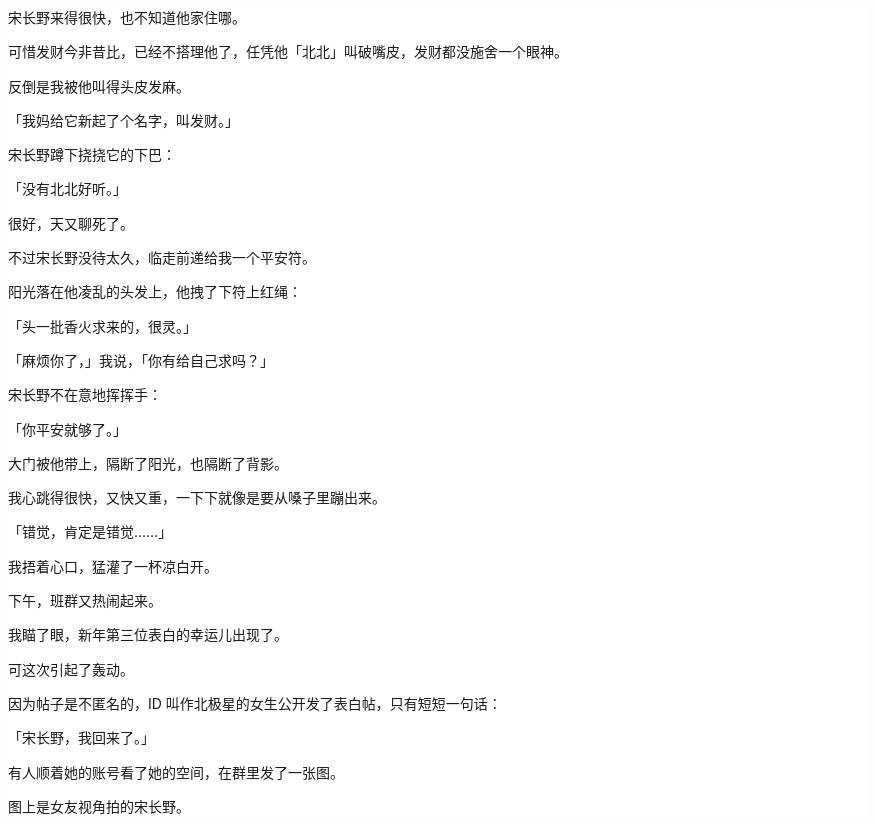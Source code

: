 
宋长野来得很快，也不知道他家住哪。


可惜发财今非昔比，已经不搭理他了，任凭他「北北」叫破嘴皮，发财都没施舍一个眼神。


反倒是我被他叫得头皮发麻。


「我妈给它新起了个名字，叫发财。」


宋长野蹲下挠挠它的下巴：


「没有北北好听。」


很好，天又聊死了。


不过宋长野没待太久，临走前递给我一个平安符。


阳光落在他凌乱的头发上，他拽了下符上红绳：


「头一批香火求来的，很灵。」


「麻烦你了，」我说，「你有给自己求吗？」


宋长野不在意地挥挥手：


「你平安就够了。」


大门被他带上，隔断了阳光，也隔断了背影。


我心跳得很快，又快又重，一下下就像是要从嗓子里蹦出来。


「错觉，肯定是错觉……」


我捂着心口，猛灌了一杯凉白开。


下午，班群又热闹起来。


我瞄了眼，新年第三位表白的幸运儿出现了。


可这次引起了轰动。


因为帖子是不匿名的，ID 叫作北极星的女生公开发了表白帖，只有短短一句话：


「宋长野，我回来了。」


有人顺着她的账号看了她的空间，在群里发了一张图。


图上是女友视角拍的宋长野。

